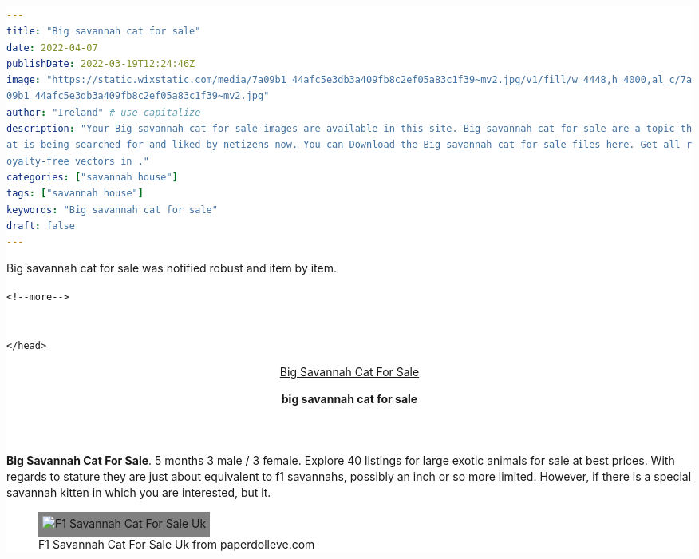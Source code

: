 ```yaml
---
title: "Big savannah cat for sale"
date: 2022-04-07
publishDate: 2022-03-19T12:24:46Z
image: "https://static.wixstatic.com/media/7a09b1_44afc5e3db3a409fb8c2ef05a83c1f39~mv2.jpg/v1/fill/w_4448,h_4000,al_c/7a09b1_44afc5e3db3a409fb8c2ef05a83c1f39~mv2.jpg"
author: "Ireland" # use capitalize
description: "Your Big savannah cat for sale images are available in this site. Big savannah cat for sale are a topic that is being searched for and liked by netizens now. You can Download the Big savannah cat for sale files here. Get all royalty-free vectors in ."
categories: ["savannah house"]
tags: ["savannah house"]
keywords: "Big savannah cat for sale"
draft: false
---
```

<!DOCTYPE html>
<html lang="en">
<head>
    <meta charset="utf-8">
    <meta name="viewport" content="width=device-width, initial-scale=1.0">
    <title>
        Big Savannah Cat For Sale
    </title>
    Big savannah cat for sale was notified robust and item by item.
	
    <!--more-->
    
	
	</head>
<body>
<header>

<a href="/">
Big Savannah Cat For Sale
</a>
      
<strong>big savannah cat for sale</strong>
        
</header>
<main>
<article>
    
    
**Big Savannah Cat For Sale**. 5 months 3 male / 3 female. Explore 40 listings for large exotic animals for sale at best prices. With regards to stature they are just about equivalent to f1 savannahs, possibly an inch or so more limited. However, if there is a special savannah kitten in which you are interested, but it.
            <figure>
        <img class="v-cover ads-img" src="https://i.pinimg.com/originals/cd/a9/51/cda951c150230e93c58a84dac3f38d23.jpg" alt="F1 Savannah Cat For Sale Uk" style="width: 100%; padding: 5px; background-color: grey;"  onerror="this.onerror=null;this.src='data:image/gif;base64,R0lGODlhAQABAAAAACH5BAEKAAEALAAAAAABAAEAAAICTAEAOw==';">
        <figcaption>F1 Savannah Cat For Sale Uk from paperdolleve.com</figcaption>
    </figure>
    